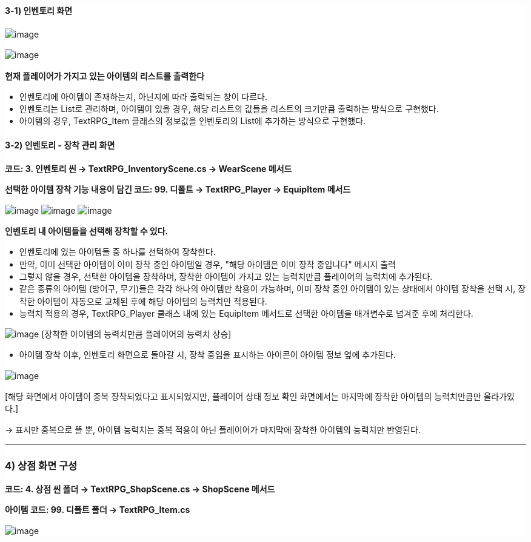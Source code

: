 #### 3-1) 인벤토리 화면
![image](https://github.com/user-attachments/assets/3efbfc19-e15a-4700-a2ba-cfe381276e4a)

![image](https://github.com/user-attachments/assets/235329be-0eb5-4c18-b4db-c5bb1ca9f71d)

**현재 플레이어가 가지고 있는 아이템의 리스트를 출력한다**
- 인벤토리에 아이템이 존재하는지, 아닌지에 따라 출력되는 창이 다르다.
- 인벤토리는 List로 관리하며, 아이템이 있을 경우, 해당 리스트의 값들을 리스트의 크기만큼 출력하는 방식으로 구현했다.
- 아이템의 경우, TextRPG_Item 클래스의 정보값을 인벤토리의 List에 추가하는 방식으로 구현했다.

#### 3-2) 인벤토리 - 장착 관리 화면

**코드: 3. 인벤토리 씬 → TextRPG_InventoryScene.cs → WearScene 메서드**


**선택한 아이템 장착 기능 내용이 담긴 코드: 99. 디폴트 → TextRPG_Player → EquipItem 메서드**

![image](https://github.com/user-attachments/assets/728e0fab-8a7a-4bf2-a194-2ba2f9f4d4a0)
![image](https://github.com/user-attachments/assets/393495e0-b892-48be-ae51-4717b04d95d8)
![image](https://github.com/user-attachments/assets/44c1bd9e-79cd-46e3-b271-fe3c4d5fd1cd)


**인벤토리 내 아이템들을 선택해 장착할 수 있다.**
- 인벤토리에 있는 아이템들 중 하나를 선택하여 장착한다.
- 만약, 이미 선택한 아이템이 이미 장착 중인 아이템일 경우, "해당 아이템은 이미 장착 중입니다" 메시지 출력
- 그렇지 않을 경우, 선택한 아이템을 장착하며, 장착한 아이템이 가지고 있는 능력치만큼 플레이어의 능력치에 추가된다.
- 같은 종류의 아이템 (방어구, 무기)들은 각각 하나의 아이템만 착용이 가능하며, 이미 장착 중인 아이템이 있는 상태에서 아이템 장착을 선택 시, 장착한 아이템이 자동으로 교체된 후에 해당 아이템의 능력치만 적용된다.
- 능력치 적용의 경우, TextRPG_Player 클래스 내에 있는 EquipItem 메서드로 선택한 아이템을 매개변수로 넘겨준 후에 처리한다.
  
![image](https://github.com/user-attachments/assets/4cf13ee1-96dc-4594-98ff-f8d2d89fbaab)
[장착한 아이템의 능력치만큼 플레이어의 능력치 상승]

- 아이템 장착 이후, 인벤토리 화면으로 돌아갈 시, 장착 중임을 표시하는 아이콘이 아이템 정보 옆에 추가된다.

![image](https://github.com/user-attachments/assets/c62cfb33-4c43-4fab-a87e-f858193c7942)


[해당 화면에서 아이템이 중복 장착되었다고 표시되었지만, 플레이어 상태 정보 확인 화면에서는 마지막에 장착한 아이템의 능력치만큼만 올라가있다.]


→ 표시만 중복으로 뜰 뿐, 아이템 능력치는 중복 적용이 아닌 플레이어가 마지막에 장착한 아이템의 능력치만 반영된다.


--- 

### 4) 상점 화면 구성

**코드: 4. 상점 씬 폴더 → TextRPG_ShopScene.cs → ShopScene 메서드**


**아이템 코드: 99. 디폴트 폴더 → TextRPG_Item.cs**

![image](https://github.com/user-attachments/assets/b8f72da5-15d5-465c-872b-0b2408fa3149)
